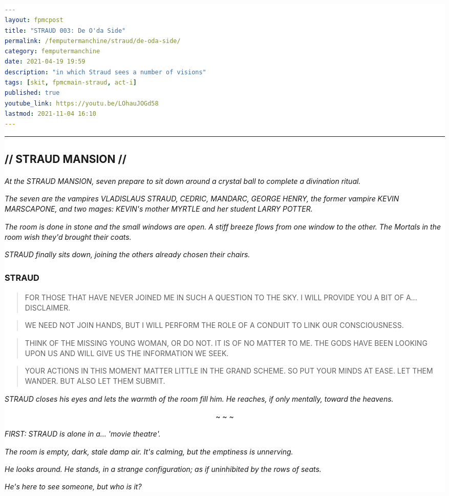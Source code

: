 ```yaml
---
layout: fpmcpost
title: "STRAUD 003: De O'da Side"
permalink: /femputermanchine/straud/de-oda-side/
category: femputermanchine
date: 2021-04-19 19:59
description: "in which Straud sees a number of visions"
tags: [skit, fpmcmain-straud, act-i]
published: true
youtube_link: https://youtu.be/LOhauJOGd58
lastmod: 2021-11-04 16:10
---
```

[//]: # ( 04/19/21  -added)
[//]: # ( 10/13/21  -youtubelink added)
[//]: # ( 11/04/21  -title added)

*****

## // STRAUD MANSION // ##

<I>At the STRAUD MANSION, seven prepare to sit down around a crystal ball to complete a divination ritual.</i>

<i>The seven are the vampires VLADISLAUS STRAUD, CEDRIC, MANDARC, GEORGE HENRY, the former vampire KEVIN MARSCAPONE, and two mages: KEVIN's mother MYRTLE and her student LARRY POTTER.</i>

<i>The room is done in stone and the small windows are open. A stiff breeze flows from one window to the other. The Mortals in the room wish they'd brought their coats.</i>

<i>STRAUD finally sits down, joining the others already chosen their chairs.</i>

### STRAUD ###

> FOR THOSE THAT HAVE NEVER JOINED ME IN SUCH A QUESTION TO THE SKY. I WILL PROVIDE YOU A BIT OF A... DISCLAIMER.

> WE NEED NOT JOIN HANDS, BUT I WILL PERFORM THE ROLE OF A CONDUIT TO LINK OUR CONSCIOUSNESS.

> THINK OF THE MISSING YOUNG WOMAN, OR DO NOT. IT IS OF NO MATTER TO ME. THE GODS HAVE BEEN LOOKING UPON US AND WILL GIVE US THE INFORMATION WE SEEK.

> YOUR ACTIONS IN THIS MOMENT MATTER LITTLE IN THE GRAND SCHEME. SO PUT YOUR MINDS AT EASE. LET THEM WANDER. BUT ALSO LET THEM SUBMIT.

<I>STRAUD closes his eyes and lets the warmth of the room fill him. He reaches, if only mentally, toward the heavens.</i>

<center>~ ~ ~</center>

<i>FIRST: STRAUD is alone in a... 'movie theatre'.</i>

<i>The room is empty, dark, stale damp air. It's calming, but the emptiness is unnerving.</i>

<i>He looks around. He stands, in a strange configuration; as if uninhibited by the rows of seats.</i>

<i>He's here to see someone, but who is it?</i>
